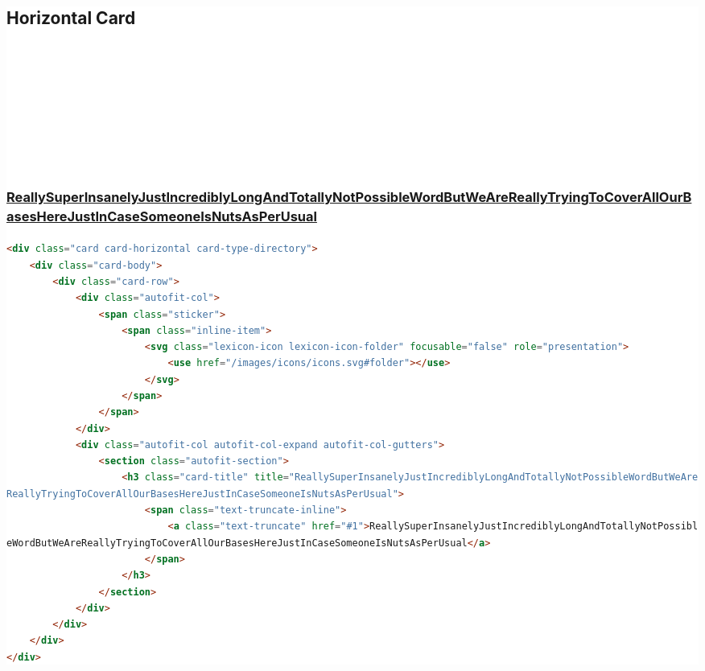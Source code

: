 ## Horizontal Card

<div class="sheet-example">
    <div class="col-md-4">
        <div class="card card-horizontal card-type-directory">
            <div class="card-body">
                <div class="card-row">
                    <div class="autofit-col">
                        <span class="sticker">
                            <span class="inline-item">
                                <svg class="lexicon-icon lexicon-icon-folder" focusable="false" role="presentation">
                                    <use href="/images/icons/icons.svg#folder"></use>
                                </svg>
                            </span>
                        </span>
                    </div>
                    <div class="autofit-col autofit-col-expand autofit-col-gutters">
                        <section class="autofit-section">
                            <h3 class="card-title" title="ReallySuperInsanelyJustIncrediblyLongAndTotallyNotPossibleWordButWeAreReallyTryingToCoverAllOurBasesHereJustInCaseSomeoneIsNutsAsPerUsual">
                                <span class="text-truncate-inline">
                                    <a class="text-truncate" href="#1">ReallySuperInsanelyJustIncrediblyLongAndTotallyNotPossibleWordButWeAreReallyTryingToCoverAllOurBasesHereJustInCaseSomeoneIsNutsAsPerUsual</a>
                                </span>
                            </h3>
                        </section>
                    </div>
                </div>
            </div>
        </div>
    </div>
</div>

```html
<div class="card card-horizontal card-type-directory">
    <div class="card-body">
        <div class="card-row">
            <div class="autofit-col">
                <span class="sticker">
                    <span class="inline-item">
                        <svg class="lexicon-icon lexicon-icon-folder" focusable="false" role="presentation">
                            <use href="/images/icons/icons.svg#folder"></use>
                        </svg>
                    </span>
                </span>
            </div>
            <div class="autofit-col autofit-col-expand autofit-col-gutters">
                <section class="autofit-section">
                    <h3 class="card-title" title="ReallySuperInsanelyJustIncrediblyLongAndTotallyNotPossibleWordButWeAreReallyTryingToCoverAllOurBasesHereJustInCaseSomeoneIsNutsAsPerUsual">
                        <span class="text-truncate-inline">
                            <a class="text-truncate" href="#1">ReallySuperInsanelyJustIncrediblyLongAndTotallyNotPossibleWordButWeAreReallyTryingToCoverAllOurBasesHereJustInCaseSomeoneIsNutsAsPerUsual</a>
                        </span>
                    </h3>
                </section>
            </div>
        </div>
    </div>
</div>
```

